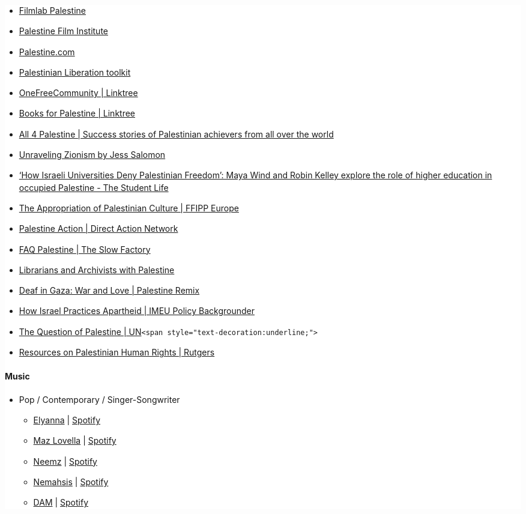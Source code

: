 * [Filmlab Palestine](https://flp.ps/)

* [Palestine Film Institute](https://www.palestinefilminstitute.org/)

* [Palestine.com](https://palestine.com/)

* [Palestinian Liberation toolkit](https://sites.google.com/view/palestinianliberation)

* [OneFreeCommunity | Linktree](https://linktr.ee/OneFreeCommunity)

* [Books for Palestine | Linktree](https://linktr.ee/books_palestine)

* [All 4 Palestine | Success stories of Palestinian achievers from all over the world](https://www.all4palestine.org/)

* [Unraveling Zionism by Jess Salomon](https://salomonsays.substack.com/p/unraveling-zionism)

* [‘How Israeli Universities Deny Palestinian Freedom’: Maya Wind and Robin Kelley explore the role of higher education in occupied Palestine - The Student Life](https://tsl.news/how-israeli-universities-deny-palestinian-freedom-maya-wind-and-robin-kelley-explore-the-role-of-higher-education-in-occupied-palestine/)

* [The Appropriation of Palestinian Culture | FFIPP Europe](https://www.ffippeu.com/blog/2021/8/19/test)

* [Palestine Action | Direct Action Network](https://palestineaction.org/)

* [FAQ Palestine | The Slow Factory](https://slowfactory.earth/readings/faq-palestine/)

* [Librarians and Archivists with Palestine](https://librarianswithpalestine.org/)

* [Deaf in Gaza: War and Love | Palestine Remix](https://remix.aljazeera.com/aje/PalestineRemix/stronger-than-words.html)

* [How Israel Practices Apartheid | IMEU Policy Backgrounder](https://imeu.org/article/how-israel-practices-apartheid-imeu-policy-backgrounder)

* [The Question of Palestine | UN](https://www.un.org/unispal/)`<span style="text-decoration:underline;">`  

* [Resources on Palestinian Human Rights | Rutgers](https://csrr.rutgers.edu/resources/palestinefacts/)
#### Music


* Pop / Contemporary / Singer-Songwriter
  
  * [Elyanna](https://elyanna.com/) | [Spotify](https://open.spotify.com/artist/0jIWKlfmD4Ew7HeVVrq03g)
  
  * [Maz Lovella](https://linktr.ee/MazLovella) | [Spotify](https://open.spotify.com/artist/7awTzwMtwUWO1sGrozETz3?dl_branch=1&si=HjPDHiDFRPS-h0ECWMDsXw&nd=1&dlsi=f992054a167b4b71)
  
  * [Neemz](https://linktr.ee/neemz_) | [Spotify](https://open.spotify.com/artist/1klyF43vSKkOiQ7So5hVti?si=kThkqvtUQw6QXjTz6bQq5Q&nd=1&dlsi=c4249cef8af24f87)
  
  * [Nemahsis](https://linktr.ee/nemahsiss) | [Spotify](https://open.spotify.com/artist/3IoGpeLyopeqGwiD4Nnt1f)
  
  * [DAM](https://marsm.co.uk/agency/dam/) | [Spotify](https://open.spotify.com/artist/1ATrNccUrhiYSQ3B08VQrz?flow_ctx=5be4f44f-7cae-4189-8ae0-343a2261ba00%3A1716438335)
  